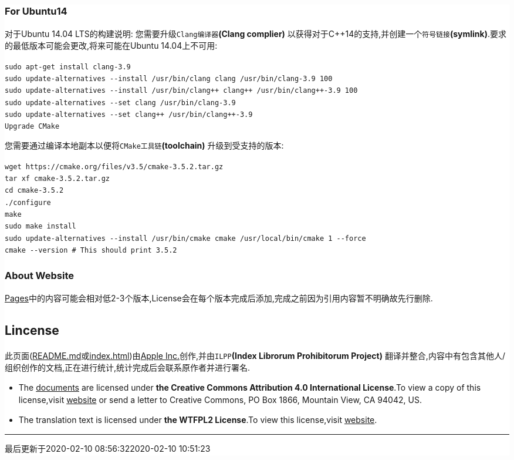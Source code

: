 ### For Ubuntu14

对于Ubuntu 14.04 LTS的构建说明:
您需要升级`Clang编译器`**(Clang complier)** 以获得对于C++14的支持,并创建一个`符号链接`**(symlink)**.要求的最低版本可能会更改,将来可能在Ubuntu 14.04上不可用:

```
sudo apt-get install clang-3.9
sudo update-alternatives --install /usr/bin/clang clang /usr/bin/clang-3.9 100
sudo update-alternatives --install /usr/bin/clang++ clang++ /usr/bin/clang++-3.9 100
sudo update-alternatives --set clang /usr/bin/clang-3.9
sudo update-alternatives --set clang++ /usr/bin/clang++-3.9
Upgrade CMake
```

您需要通过编译本地副本以便将`CMake工具链`**(toolchain)** 升级到受支持的版本:

```
wget https://cmake.org/files/v3.5/cmake-3.5.2.tar.gz
tar xf cmake-3.5.2.tar.gz
cd cmake-3.5.2
./configure
make
sudo make install
sudo update-alternatives --install /usr/bin/cmake cmake /usr/local/bin/cmake 1 --force
cmake --version # This should print 3.5.2
```

### About Website

[Pages](https://charlottefallices.github.io/Swift_Chinese_Documents/)中的内容可能会相对低2-3个版本,License会在每个版本完成后添加,完成之前因为引用内容暂不明确故先行删除.

## Lincense

此页面([README.md](https://github.com/CharlotteFallices/Swift_Chinese_Documents/blob/master/README.md)或[index.html](https://github.com/CharlotteFallices/Swift_Chinese_Documents/blob/master/index.html))由[Apple Inc.](https://github.com/apple)创作,并由`ILPP`**(Index Librorum Prohibitorum Project)** 翻译并整合,内容中有包含其他人/组织创作的文档,正在进行统计,统计完成后会联系原作者并进行署名.

- The [documents](https://github.com/CharlotteFallices/Swift_Chinese_Documents/blob/master/docindex.html) are licensed under **the Creative Commons Attribution 4.0 International License**.To view a copy of this license,visit [website](http://creativecommons.org/licenses/by/4.0/) or send a letter to Creative Commons, PO Box 1866, Mountain View, CA 94042, US.

- The translation text is licensed under **the WTFPL2 License**.To view this license,visit [website](https://wtfpl2.com).

------------------------------------------------------------------------------------------------------------------------------
最后更新于2020-02-10 08:56:322020-02-10 10:51:23
